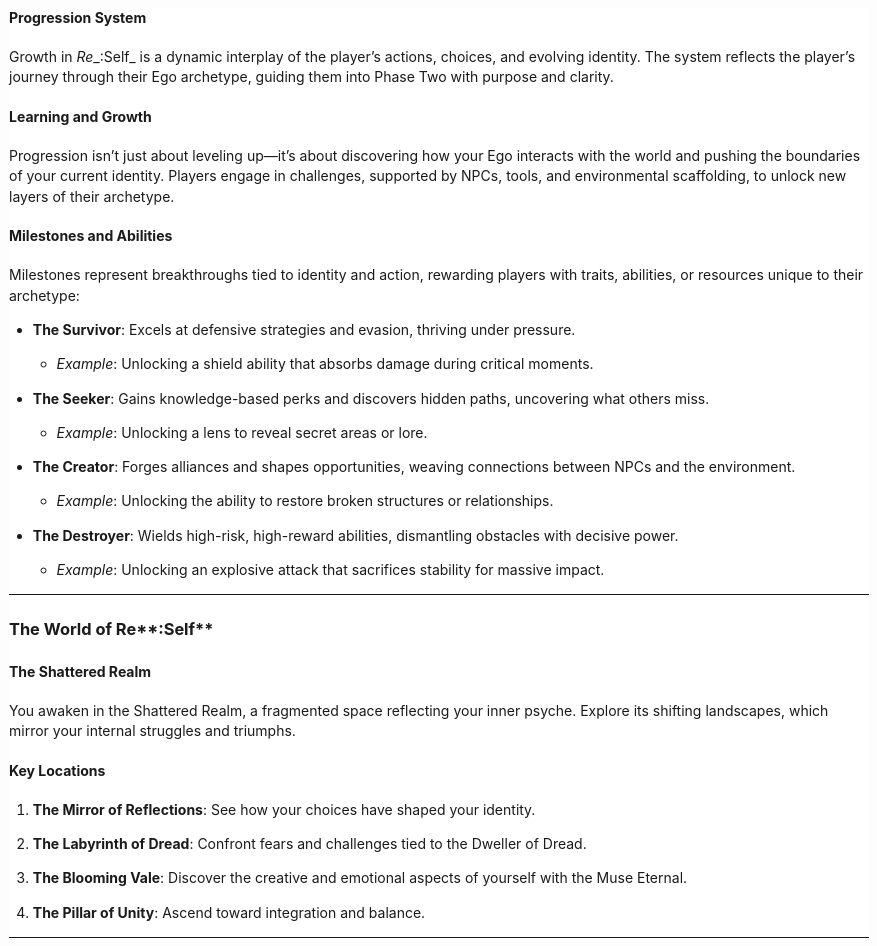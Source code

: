 #### **Progression System**

Growth in _Re__:Self_ is a dynamic interplay of the player’s actions, choices, and evolving identity. The system reflects the player’s journey through their Ego archetype, guiding them into Phase Two with purpose and clarity.

#### **Learning and Growth**

Progression isn’t just about leveling up—it’s about discovering how your Ego interacts with the world and pushing the boundaries of your current identity. Players engage in challenges, supported by NPCs, tools, and environmental scaffolding, to unlock new layers of their archetype.

#### **Milestones and Abilities**

Milestones represent breakthroughs tied to identity and action, rewarding players with traits, abilities, or resources unique to their archetype:

- **The Survivor**: Excels at defensive strategies and evasion, thriving under pressure.
    
    - _Example_: Unlocking a shield ability that absorbs damage during critical moments.
        
- **The Seeker**: Gains knowledge-based perks and discovers hidden paths, uncovering what others miss.
    
    - _Example_: Unlocking a lens to reveal secret areas or lore.
        
- **The Creator**: Forges alliances and shapes opportunities, weaving connections between NPCs and the environment.
    
    - _Example_: Unlocking the ability to restore broken structures or relationships.
        
- **The Destroyer**: Wields high-risk, high-reward abilities, dismantling obstacles with decisive power.
    
    - _Example_: Unlocking an explosive attack that sacrifices stability for massive impact.
        

---

### **The World of Re****:Self**

#### **The Shattered Realm**

You awaken in the Shattered Realm, a fragmented space reflecting your inner psyche. Explore its shifting landscapes, which mirror your internal struggles and triumphs.

#### **Key Locations**

1. **The Mirror of Reflections**: See how your choices have shaped your identity.
    
2. **The Labyrinth of Dread**: Confront fears and challenges tied to the Dweller of Dread.
    
3. **The Blooming Vale**: Discover the creative and emotional aspects of yourself with the Muse Eternal.
    
4. **The Pillar of Unity**: Ascend toward integration and balance.
    

---
